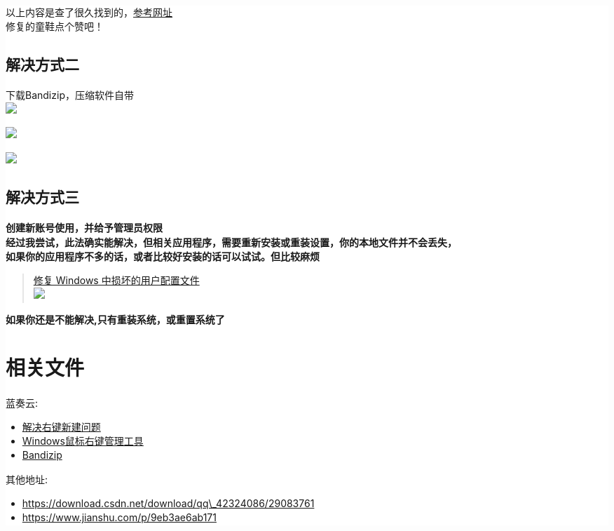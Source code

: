以上内容是查了很久找到的，[参考网址](https://www.jianshu.com/p/9eb3ae6ab171)  
修复的童鞋点个赞吧！

解决方式二
--------------------------------------------------------------------

下载Bandizip，压缩软件自带  
![](https://s2.loli.net/2023/07/09/BHjsQptl8RrFmOe.png)

![](https://s2.loli.net/2023/07/09/EuoibCnms1RDf59.png)

![](https://s2.loli.net/2023/07/09/YOrRo1vMSamCzxA.png)

解决方式三
--------------------------------------------------------------------

**创建新账号使用，并给予管理员权限  
经过我尝试，此法确实能解决，但相关应用程序，需要重新安装或重装设置，你的本地文件并不会丢失，**  
**如果你的应用程序不多的话，或者比较好安装的话可以试试。但比较麻烦**

> [修复 Windows 中损坏的用户配置文件](https://support.microsoft.com/zh-cn/windows/%E4%BF%AE%E5%A4%8D-windows-%E4%B8%AD%E6%8D%9F%E5%9D%8F%E7%9A%84%E7%94%A8%E6%88%B7%E9%85%8D%E7%BD%AE%E6%96%87%E4%BB%B6-1cf41c18-7ce3-12f9-8e1d-95896661c5c9)  
> ![](https://s2.loli.net/2023/07/09/YzjHprLXqgUiyFm.png)

**如果你还是不能解决,只有重装系统，或重置系统了**

相关文件
===================================================================

蓝奏云:  
- [解决右键新建问题](https://wwa.lanzoui.com/i44x2v3ffze)  
- [Windows鼠标右键管理工具](https://wwa.lanzoui.com/iQuiYv1e8ed)  
- [Bandizip](https://wwa.lanzoui.com/iJM2ov1e8mb)

其他地址:  
- <https://download.csdn.net/download/qq\_42324086/29083761>
- <https://www.jianshu.com/p/9eb3ae6ab171>
